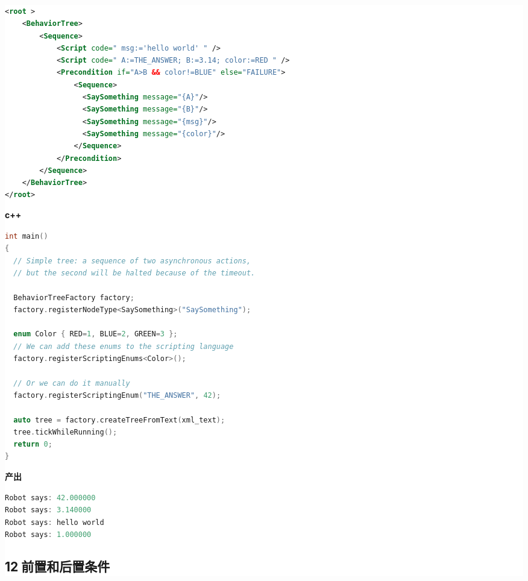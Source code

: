 ```xml
<root >
    <BehaviorTree>
        <Sequence>
            <Script code=" msg:='hello world' " />
            <Script code=" A:=THE_ANSWER; B:=3.14; color:=RED " />
            <Precondition if="A>B && color!=BLUE" else="FAILURE">
                <Sequence>
                  <SaySomething message="{A}"/>
                  <SaySomething message="{B}"/>
                  <SaySomething message="{msg}"/>
                  <SaySomething message="{color}"/>
                </Sequence>
            </Precondition>
        </Sequence>
    </BehaviorTree>
</root>
```

**c++**

```c++
int main()
{
  // Simple tree: a sequence of two asynchronous actions,
  // but the second will be halted because of the timeout.

  BehaviorTreeFactory factory;
  factory.registerNodeType<SaySomething>("SaySomething");

  enum Color { RED=1, BLUE=2, GREEN=3 };
  // We can add these enums to the scripting language
  factory.registerScriptingEnums<Color>();

  // Or we can do it manually
  factory.registerScriptingEnum("THE_ANSWER", 42);

  auto tree = factory.createTreeFromText(xml_text);
  tree.tickWhileRunning();
  return 0;
}
```

**产出**

```c
Robot says: 42.000000
Robot says: 3.140000
Robot says: hello world
Robot says: 1.000000
```



## 12  前置和后置条件
